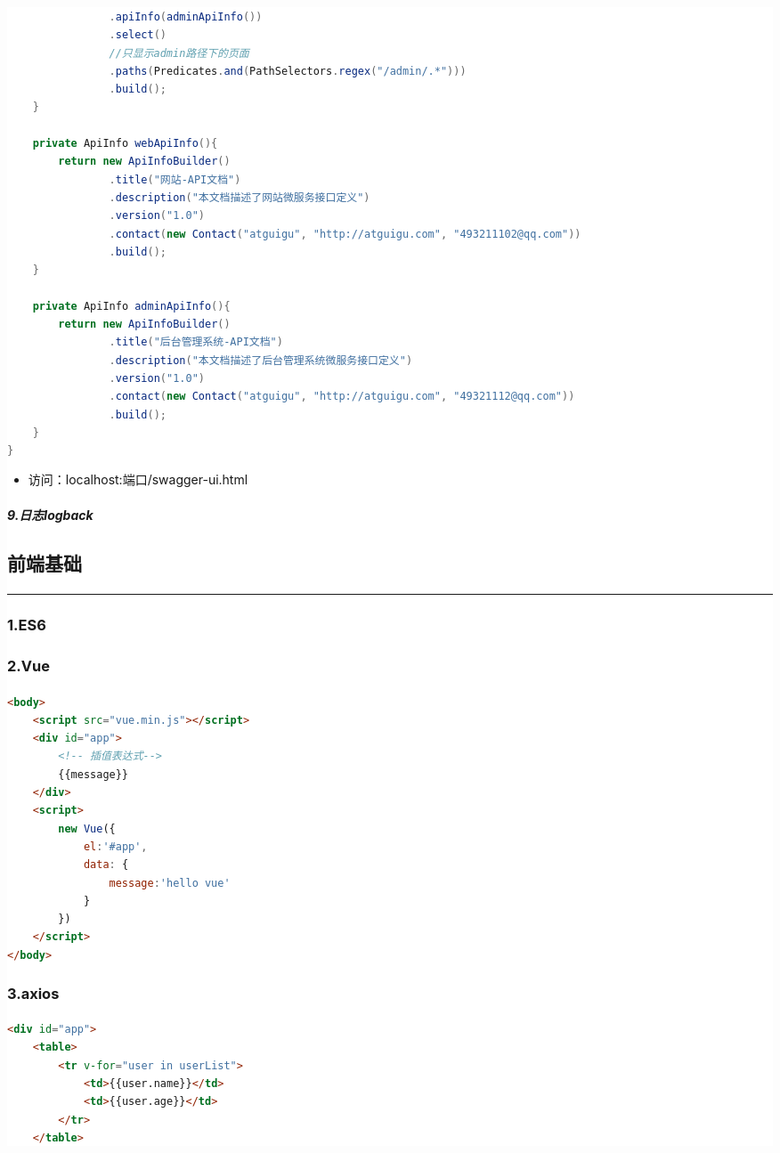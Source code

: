 ```java
                .apiInfo(adminApiInfo())
                .select()
                //只显示admin路径下的页面
                .paths(Predicates.and(PathSelectors.regex("/admin/.*")))
                .build();
    }

    private ApiInfo webApiInfo(){
        return new ApiInfoBuilder()
                .title("网站-API文档")
                .description("本文档描述了网站微服务接口定义")
                .version("1.0")
                .contact(new Contact("atguigu", "http://atguigu.com", "493211102@qq.com"))
                .build();
    }

    private ApiInfo adminApiInfo(){
        return new ApiInfoBuilder()
                .title("后台管理系统-API文档")
                .description("本文档描述了后台管理系统微服务接口定义")
                .version("1.0")
                .contact(new Contact("atguigu", "http://atguigu.com", "49321112@qq.com"))
                .build();
    }
}
```

- 访问：localhost:端口/swagger-ui.html
##### 9.日志logback

## 前端基础

---

### 1.ES6
### 2.Vue
```html
<body>
    <script src="vue.min.js"></script>
    <div id="app">
        <!-- 插值表达式-->
        {{message}}
    </div>
    <script>
        new Vue({
            el:'#app',
            data: {
                message:'hello vue'
            }
        })
    </script>
</body>
```
### 3.axios
```html
<div id="app">
    <table>
        <tr v-for="user in userList">
            <td>{{user.name}}</td>
            <td>{{user.age}}</td>
        </tr>
    </table>
```